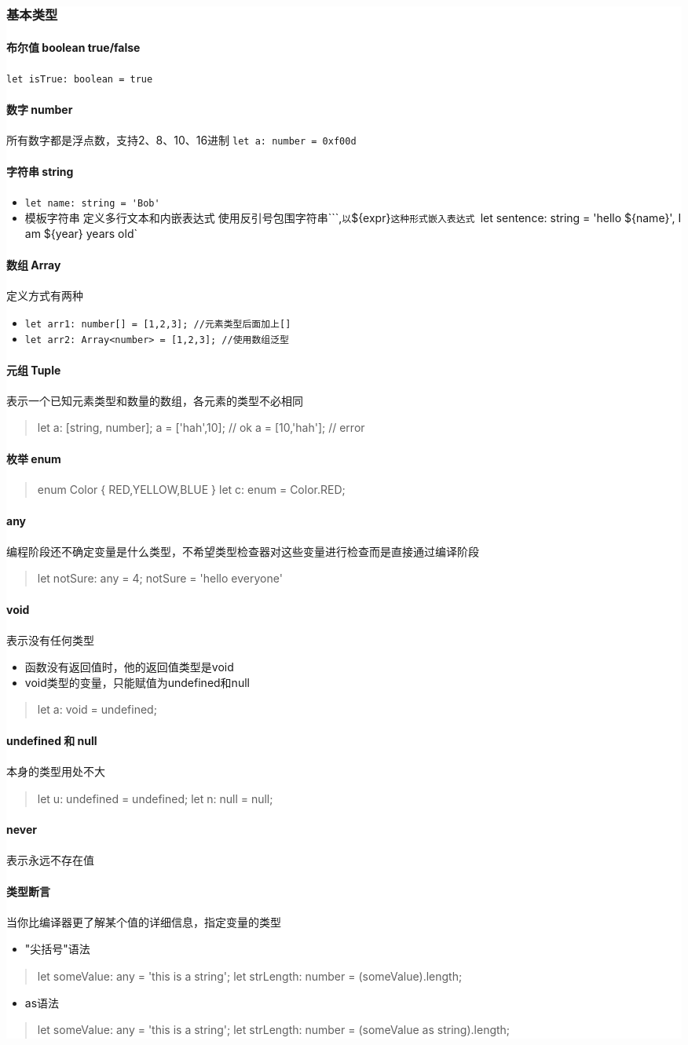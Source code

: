 ### 基本类型
#### 布尔值 boolean  true/false
`let isTrue: boolean = true`
#### 数字 number
所有数字都是浮点数，支持2、8、10、16进制
`let a: number = 0xf00d`
#### 字符串 string	
- `let name: string = 'Bob'`
- 模板字符串 定义多行文本和内嵌表达式
使用反引号包围字符串```,`以`${expr}`这种形式嵌入表达式
		`let sentence: string = 'hello ${name}',
		I am ${year} years old`

#### 数组 Array
定义方式有两种
- `let arr1: number[] = [1,2,3]; //元素类型后面加上[]`
- `let arr2: Array<number> = [1,2,3]; //使用数组泛型` 
#### 元组 Tuple
表示一个已知元素类型和数量的数组，各元素的类型不必相同
> let a: [string, number];
>  a = ['hah',10]; // ok
>  a = [10,'hah']; // error

#### 枚举 enum
> enum Color {
> RED,YELLOW,BLUE
> }
> let c: enum = Color.RED;
#### any
编程阶段还不确定变量是什么类型，不希望类型检查器对这些变量进行检查而是直接通过编译阶段
> let notSure: any = 4;
> notSure = 'hello everyone'
#### void
表示没有任何类型
- 函数没有返回值时，他的返回值类型是void
- void类型的变量，只能赋值为undefined和null
> let a: void = undefined;
#### undefined 和 null
本身的类型用处不大
> let u: undefined = undefined;
> let n:  null = null;
#### never
表示永远不存在值
#### 类型断言
当你比编译器更了解某个值的详细信息，指定变量的类型
- "尖括号"语法 
> let someValue: any = 'this is a string';
> let strLength: number = (<string>someValue).length;
- as语法
> let someValue: any = 'this is a string';
> let strLength: number = (someValue as string).length;
